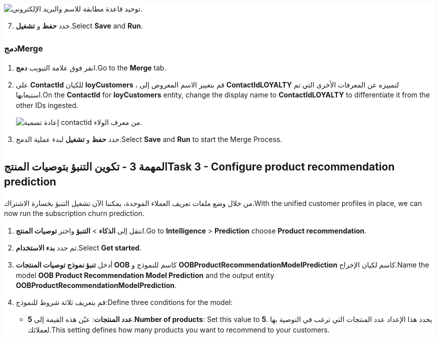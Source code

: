    ![توحيد قاعدة مطابقة للاسم والبريد الإلكتروني.](media/unify-match-rule.png)

7. <span data-ttu-id="7c48a-173">حدد **حفظ** و **تشغيل**.</span><span class="sxs-lookup"><span data-stu-id="7c48a-173">Select **Save** and **Run**.</span></span>

### <a name="merge"></a><span data-ttu-id="7c48a-174">‏‏دمج</span><span class="sxs-lookup"><span data-stu-id="7c48a-174">Merge</span></span>

1. <span data-ttu-id="7c48a-175">انقر فوق علامة التبويب **دمج**.</span><span class="sxs-lookup"><span data-stu-id="7c48a-175">Go to the **Merge** tab.</span></span>

1. <span data-ttu-id="7c48a-176">على **ContactId** للكيان **loyCustomers** ، قم بتغيير الاسم المعروض إلى **ContactIdLOYALTY** لتمييزه عن المعرفات الأخرى التي تم استيعابها.</span><span class="sxs-lookup"><span data-stu-id="7c48a-176">On the **ContactId** for **loyCustomers** entity, change the display name to **ContactIdLOYALTY** to differentiate it from the other IDs ingested.</span></span>

   ![إعادة تسمية contactid من معرف الولاء.](media/unify-merge-contactid.png)

1. <span data-ttu-id="7c48a-178">حدد **حفظ** و **تشغيل** لبدء عملية الدمج.</span><span class="sxs-lookup"><span data-stu-id="7c48a-178">Select **Save** and **Run** to start the Merge Process.</span></span>

## <a name="task-3---configure-product-recommendation-prediction"></a><span data-ttu-id="7c48a-179">المهمة 3 - تكوين التنبؤ بتوصيات المنتج‬</span><span class="sxs-lookup"><span data-stu-id="7c48a-179">Task 3 - Configure product recommendation prediction</span></span>

<span data-ttu-id="7c48a-180">من خلال وضع ملفات تعريف العملاء الموحدة، يمكننا الآن تشغيل التنبؤ بخسارة الاشتراك.</span><span class="sxs-lookup"><span data-stu-id="7c48a-180">With the unified customer profiles in place, we can now run the subscription churn prediction.</span></span>

1. <span data-ttu-id="7c48a-181">انتقل إلى **الذكاء** > **التنبؤ** واختر **توصيات المنتج**.</span><span class="sxs-lookup"><span data-stu-id="7c48a-181">Go to **Intelligence** > **Prediction** choose **Product recommendation**.</span></span>

1. <span data-ttu-id="7c48a-182">ثم حدد **بدء الاستخدام‬**.</span><span class="sxs-lookup"><span data-stu-id="7c48a-182">Select **Get started**.</span></span>

1. <span data-ttu-id="7c48a-183">أدخل **تنبؤ نموذج توصيات المنتجات OOB** كاسم للنموذج و **OOBProductRecommendationModelPrediction** كاسم لكيان الإخراج.</span><span class="sxs-lookup"><span data-stu-id="7c48a-183">Name the model **OOB Product Recommendation Model Prediction** and the output entity **OOBProductRecommendationModelPrediction**.</span></span>

1. <span data-ttu-id="7c48a-184">قم بتعريف ثلاثة شروط للنموذج:</span><span class="sxs-lookup"><span data-stu-id="7c48a-184">Define three conditions for the model:</span></span>

   - <span data-ttu-id="7c48a-185">**عدد المنتجات**: عيّن هذه القيمة إلى **5**.</span><span class="sxs-lookup"><span data-stu-id="7c48a-185">**Number of products**: Set this value to **5**.</span></span> <span data-ttu-id="7c48a-186">يحدد هذا الإعداد عدد المنتجات التي ترغب في التوصية بها لعملائك.</span><span class="sxs-lookup"><span data-stu-id="7c48a-186">This setting defines how many products you want to recommend to your customers.</span></span>
